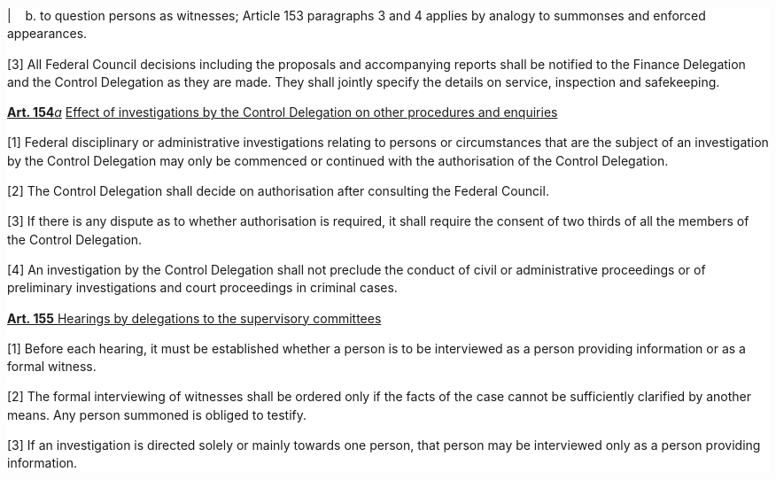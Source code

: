 
|    b. to question persons as witnesses; Article 153 paragraphs 3 and 4 applies by analogy to summonses and enforced appearances.

[3] All Federal Council decisions including the proposals and accompanying reports shall be notified to the Finance Delegation and the Control Delegation as they are made. They shall jointly specify the details on service, inspection and safekeeping.

[**Art. 154***a*](https://www.fedlex.admin.ch/eli/cc/2003/510/en#art_154_a) [Effect of investigations by the Control Delegation on other procedures and enquiries](https://www.fedlex.admin.ch/eli/cc/2003/510/en#art_154_a) 

[1] Federal disciplinary or administrative investigations relating to persons or circumstances that are the subject of an investigation by the Control Delegation may only be commenced or continued with the authorisation of the Control Delegation.

[2] The Control Delegation shall decide on authorisation after consulting the Federal Council.

[3] If there is any dispute as to whether authorisation is required, it shall require the consent of two thirds of all the members of the Control Delegation.

[4] An investigation by the Control Delegation shall not preclude the conduct of civil or administrative proceedings or of preliminary investigations and court proceedings in criminal cases.

[**Art. 155** Hearings by delegations to the supervisory committees](https://www.fedlex.admin.ch/eli/cc/2003/510/en#art_155) 

[1] Before each hearing, it must be established whether a person is to be interviewed as a person providing information or as a formal witness.

[2] The formal interviewing of witnesses shall be ordered only if the facts of the case cannot be sufficiently clarified by another means. Any person summoned is obliged to testify.

[3] If an investigation is directed solely or mainly towards one person, that person may be interviewed only as a person providing information.

